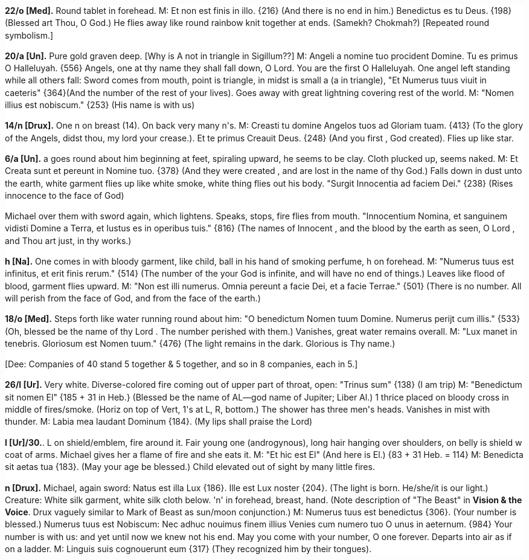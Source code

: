 **22/o [Med].** Round tablet in forehead. M: Et non est finis in illo. {216} (And there is no end in him.) Benedictus es tu Deus. {198} (Blessed art Thou, O God.) He flies away like round rainbow knit together at ends. (Samekh? Chokmah?) [Repeated round symbolism.]

**20/a [Un].** Pure gold graven deep. [Why is A not in triangle in Sigillum??] M: Angeli a nomine tuo procident Domine. Tu es primus O Halleluyah. {556} Angels, one at thy name they shall fall down, O Lord. You are the first O Halleluyah. One angel left standing while all others fall: Sword comes from mouth, point is triangle, in midst is small a (a in triangle), "Et Numerus tuus viuit in caeteris" {364}(And the number of the rest of your lives). Goes away with great lightning covering rest of the world. M: "Nomen illius est nobiscum." {253} (His name is with us)

**14/n [Drux].** One n on breast (14). On back very many n's. M: Creasti tu domine Angelos tuos ad Gloriam tuam. {413} (To the glory of the Angels, didst thou, my lord your crease.). Et te primus Creauit Deus. {248} (And you first , God created). Flies up like star. 

**6/a [Un].** a goes round about him beginning at feet, spiraling upward, he seems to be clay. Cloth plucked up, seems naked. M: Et Creata sunt et pereunt in Nomine tuo. {378} (And they were created , and are lost in the name of thy God.) Falls down in dust unto the earth, white garment flies up like white smoke, white thing flies out his body. "Surgit Innocentia ad faciem Dei." {238} (Rises innocence to the face of God)

Michael over them with sword again, which lightens. Speaks, stops, fire flies from mouth. "Innocentium Nomina, et sanguinem vidisti Domine a Terra, et Iustus es in operibus tuis." {816} (The names of Innocent , and the blood by the earth as seen, O Lord , and Thou art just, in thy works.)

**h [Na].** One comes in with bloody garment, like child, ball in his hand of smoking perfume, h on forehead. M: "Numerus tuus est infinitus, et erit finis rerum." {514} (The number of the your God is infinite, and will have no end of things.) Leaves like flood of blood, garment flies upward. M: "Non est illi numerus. Omnia pereunt a facie Dei, et a facie Terrae." {501} (There is no number. All will perish from the face of God, and from the face of the earth.)

**18/o [Med].** Steps forth like water running round about him: "O benedictum Nomen tuum Domine. Numerus perijt cum illis." {533} (Oh, blessed be the name of thy Lord . The number perished with them.) Vanishes, great water remains overall. M: "Lux manet in tenebris. Gloriosum est Nomen tuum." {476} (The light remains in the dark. Glorious is Thy name.)

[Dee: Companies of 40 stand 5 together & 5 together, and so in 8 companies, each in 5.]

**26/l [Ur].** Very white. Diverse-colored fire coming out of upper part of throat, open: "Trinus sum" {138} (I am trip) M: "Benedictum sit nomen El" {185 + 31 in Heb.} (Blessed be the name of AL—god name of Jupiter; Liber Al.) 1 thrice placed on bloody cross in middle of fires/smoke. (Horiz on top of Vert, 1's at L, R, bottom.) The shower has three men's heads. Vanishes in mist with thunder. M: Labia mea laudant Dominum {184}. (My lips shall praise the Lord)

**l [Ur]/30.**. L on shield/emblem, fire around it. Fair young one (androgynous), long hair hanging over shoulders, on belly is shield w coat of arms. Michael gives her a flame of fire and she eats it. M: "Et hic est El" (And here is El.) {83 + 31 Heb. = 114} M: Benedicta sit aetas tua {183}. (May your age be blessed.) Child elevated out of sight by many little fires.

**n [Drux].** Michael, again sword: Natus est illa Lux {186}. Ille est Lux noster {204}. (The light is born. He/she/it is our light.) Creature: White silk garment, white silk cloth below. 'n' in forehead, breast, hand. (Note description of "The Beast" in **Vision & the Voice**. Drux vaguely similar to Mark of Beast as sun/moon conjunction.) M: Numerus tuus est benedictus {306}. (Your number is blessed.) Numerus tuus est Nobiscum: Nec adhuc nouimus finem illius Venies cum numero tuo O unus in aeternum. {984} Your number is with us: and yet until now we knew not his end. May you come with your number, O one forever. Departs into air as if on a ladder. M: Linguis suis cognouerunt eum {317} (They recognized him by their tongues).
